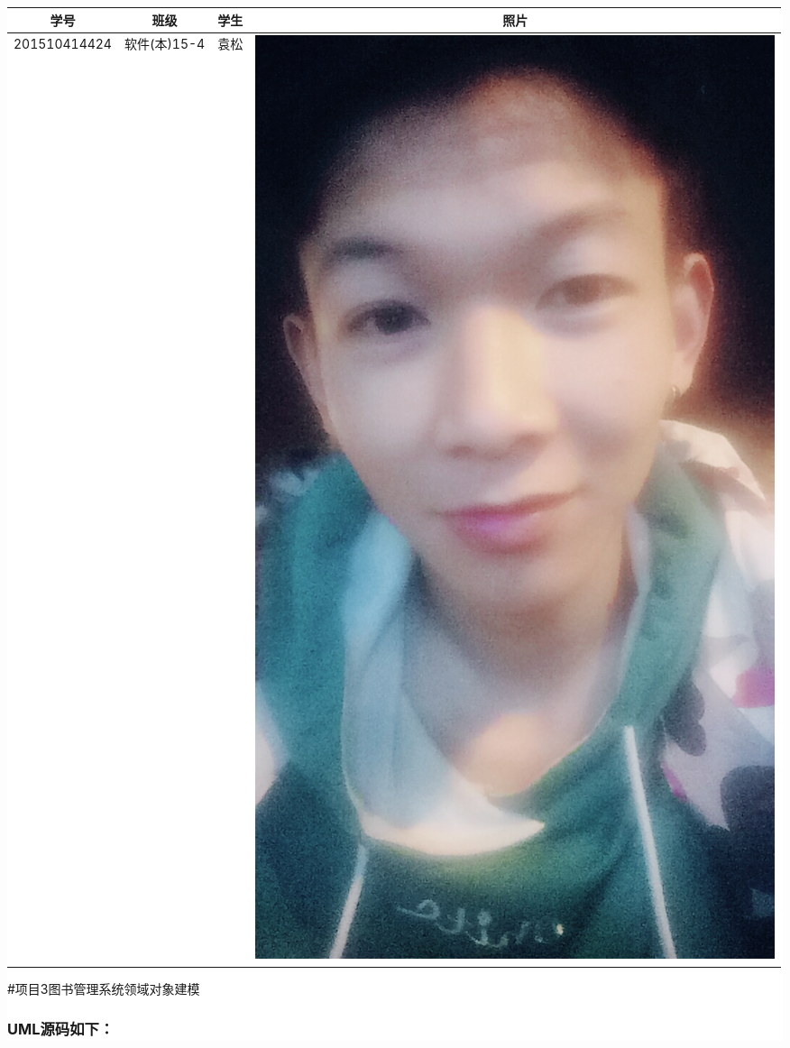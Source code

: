 
|学号|班级|学生|照片|
|:-------:|:-------------: | :----------:|:---:|
|201510414424|软件(本)15-4|袁松|![flow1](ys.jpg)|
#项目3图书管理系统领域对象建模
###  UML源码如下：
